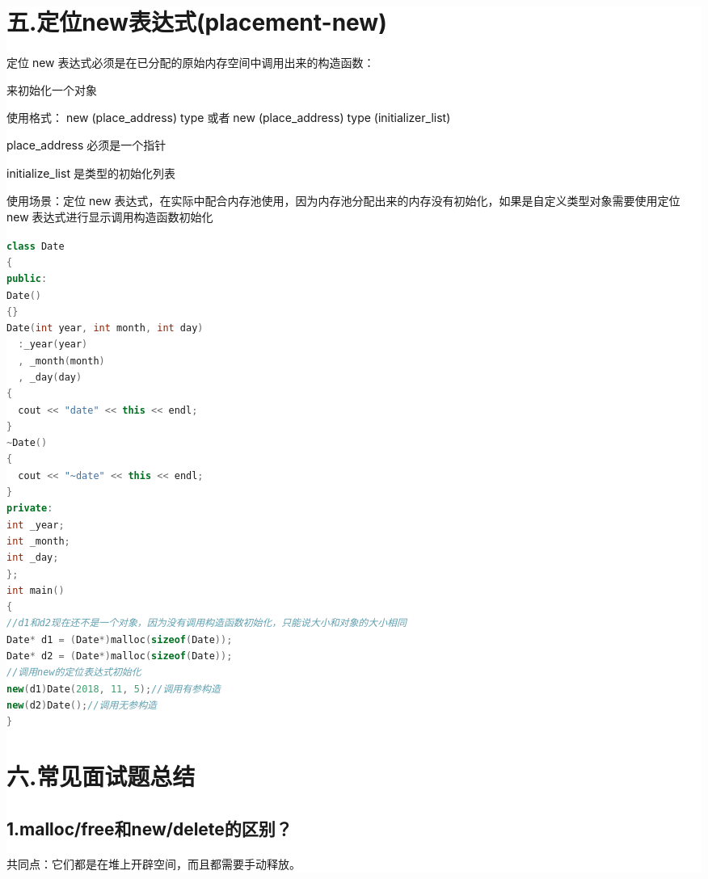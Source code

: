 # 五.定位new表达式(placement-new)

定位 new 表达式必须是在已分配的原始内存空间中调用出来的构造函数：

来初始化一个对象

使用格式： new (place_address) type 或者 new (place_address) type (initializer_list)

place_address 必须是一个指针

initialize_list 是类型的初始化列表

使用场景：定位 new 表达式，在实际中配合内存池使用，因为内存池分配出来的内存没有初始化，如果是自定义类型对象需要使用定位 new 表达式进行显示调用构造函数初始化

```cpp
class Date
{
public:
Date()
{}
Date(int year, int month, int day)
  :_year(year)
  , _month(month)
  , _day(day)
{
  cout << "date" << this << endl;
}
~Date()
{
  cout << "~date" << this << endl;
}
private:
int _year;
int _month;
int _day;
};
int main()
{
//d1和d2现在还不是一个对象，因为没有调用构造函数初始化，只能说大小和对象的大小相同
Date* d1 = (Date*)malloc(sizeof(Date));
Date* d2 = (Date*)malloc(sizeof(Date));
//调用new的定位表达式初始化
new(d1)Date(2018, 11, 5);//调用有参构造
new(d2)Date();//调用无参构造
}
```

# 六.常见面试题总结

## 1.malloc/free和new/delete的区别？

共同点：它们都是在堆上开辟空间，而且都需要手动释放。

